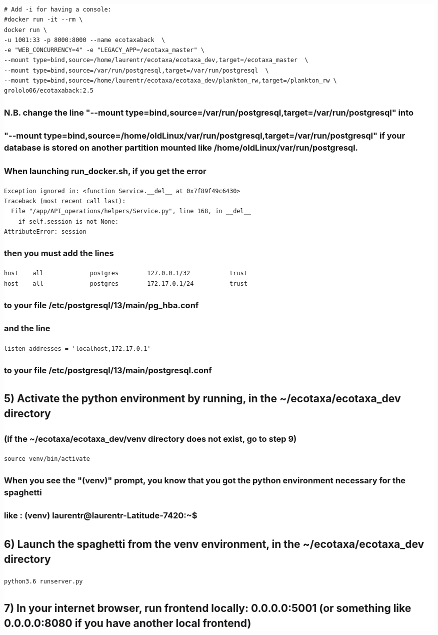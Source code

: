 ```
# Add -i for having a console:
#docker run -it --rm \
docker run \
-u 1001:33 -p 8000:8000 --name ecotaxaback  \
-e "WEB_CONCURRENCY=4" -e "LEGACY_APP=/ecotaxa_master" \
--mount type=bind,source=/home/laurentr/ecotaxa/ecotaxa_dev,target=/ecotaxa_master  \
--mount type=bind,source=/var/run/postgresql,target=/var/run/postgresql  \
--mount type=bind,source=/home/laurentr/ecotaxa/ecotaxa_dev/plankton_rw,target=/plankton_rw \
grololo06/ecotaxaback:2.5
```
### N.B. change the line "--mount type=bind,source=/var/run/postgresql,target=/var/run/postgresql" into
### "--mount type=bind,source=/home/oldLinux/var/run/postgresql,target=/var/run/postgresql" if your database is stored on another partition mounted like /home/oldLinux/var/run/postgresql.
### When launching run_docker.sh, if you get the error
```
Exception ignored in: <function Service.__del__ at 0x7f89f49c6430>
Traceback (most recent call last):
  File "/app/API_operations/helpers/Service.py", line 168, in __del__
    if self.session is not None:
AttributeError: session
```
### then you must add the lines 
```
host    all             postgres        127.0.0.1/32           trust 
host    all             postgres        172.17.0.1/24          trust 
```
### to your file /etc/postgresql/13/main/pg_hba.conf
### and the line
```
listen_addresses = 'localhost,172.17.0.1'
```
### to your file /etc/postgresql/13/main/postgresql.conf

## 5) Activate the python environment by running, in the ~/ecotaxa/ecotaxa_dev directory
### (if the ~/ecotaxa/ecotaxa_dev/venv directory does not exist, go to step 9)
```
source venv/bin/activate
```
### When you see the "(venv)" prompt, you know that you got the python environment necessary for the spaghetti
### like : (venv) laurentr@laurentr-Latitude-7420:~$
## 6) Launch the spaghetti **from the venv environment**, in the ~/ecotaxa/ecotaxa_dev directory
```
python3.6 runserver.py
```
###
## 7) In your internet browser, run frontend locally: 0.0.0.0:5001 (or something like 0.0.0.0:8080 if you have another local frontend)
